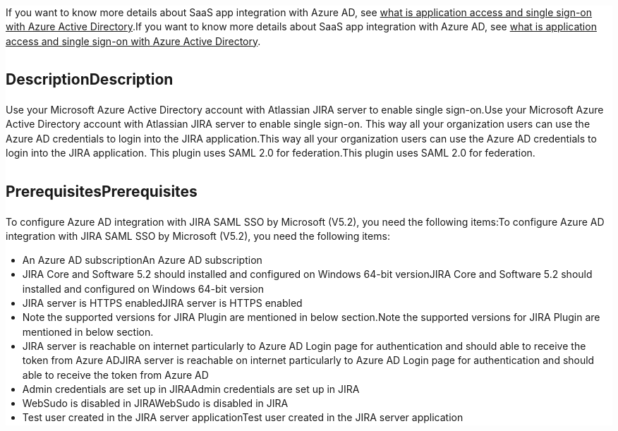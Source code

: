 <span data-ttu-id="8bf67-109">If you want to know more details about SaaS app integration with Azure AD, see [what is application access and single sign-on with Azure Active Directory](../manage-apps/what-is-single-sign-on.md).</span><span class="sxs-lookup"><span data-stu-id="8bf67-109">If you want to know more details about SaaS app integration with Azure AD, see [what is application access and single sign-on with Azure Active Directory](../manage-apps/what-is-single-sign-on.md).</span></span>

## <a name="description"></a><span data-ttu-id="8bf67-110">Description</span><span class="sxs-lookup"><span data-stu-id="8bf67-110">Description</span></span>

<span data-ttu-id="8bf67-111">Use your Microsoft Azure Active Directory account with Atlassian JIRA server to enable single sign-on.</span><span class="sxs-lookup"><span data-stu-id="8bf67-111">Use your Microsoft Azure Active Directory account with Atlassian JIRA server to enable single sign-on.</span></span> <span data-ttu-id="8bf67-112">This way all your organization users can use the Azure AD credentials to login into the JIRA application.</span><span class="sxs-lookup"><span data-stu-id="8bf67-112">This way all your organization users can use the Azure AD credentials to login into the JIRA application.</span></span> <span data-ttu-id="8bf67-113">This plugin uses SAML 2.0 for federation.</span><span class="sxs-lookup"><span data-stu-id="8bf67-113">This plugin uses SAML 2.0 for federation.</span></span>

## <a name="prerequisites"></a><span data-ttu-id="8bf67-114">Prerequisites</span><span class="sxs-lookup"><span data-stu-id="8bf67-114">Prerequisites</span></span>

<span data-ttu-id="8bf67-115">To configure Azure AD integration with JIRA SAML SSO by Microsoft (V5.2), you need the following items:</span><span class="sxs-lookup"><span data-stu-id="8bf67-115">To configure Azure AD integration with JIRA SAML SSO by Microsoft (V5.2), you need the following items:</span></span>

- <span data-ttu-id="8bf67-116">An Azure AD subscription</span><span class="sxs-lookup"><span data-stu-id="8bf67-116">An Azure AD subscription</span></span>
- <span data-ttu-id="8bf67-117">JIRA Core and Software 5.2 should installed and configured on Windows 64-bit version</span><span class="sxs-lookup"><span data-stu-id="8bf67-117">JIRA Core and Software 5.2 should installed and configured on Windows 64-bit version</span></span>
- <span data-ttu-id="8bf67-118">JIRA server is HTTPS enabled</span><span class="sxs-lookup"><span data-stu-id="8bf67-118">JIRA server is HTTPS enabled</span></span>
- <span data-ttu-id="8bf67-119">Note the supported versions for JIRA Plugin are mentioned in below section.</span><span class="sxs-lookup"><span data-stu-id="8bf67-119">Note the supported versions for JIRA Plugin are mentioned in below section.</span></span>
- <span data-ttu-id="8bf67-120">JIRA server is reachable on internet particularly to Azure AD Login page for authentication and should able to receive the token from Azure AD</span><span class="sxs-lookup"><span data-stu-id="8bf67-120">JIRA server is reachable on internet particularly to Azure AD Login page for authentication and should able to receive the token from Azure AD</span></span>
- <span data-ttu-id="8bf67-121">Admin credentials are set up in JIRA</span><span class="sxs-lookup"><span data-stu-id="8bf67-121">Admin credentials are set up in JIRA</span></span>
- <span data-ttu-id="8bf67-122">WebSudo is disabled in JIRA</span><span class="sxs-lookup"><span data-stu-id="8bf67-122">WebSudo is disabled in JIRA</span></span>
- <span data-ttu-id="8bf67-123">Test user created in the JIRA server application</span><span class="sxs-lookup"><span data-stu-id="8bf67-123">Test user created in the JIRA server application</span></span>
